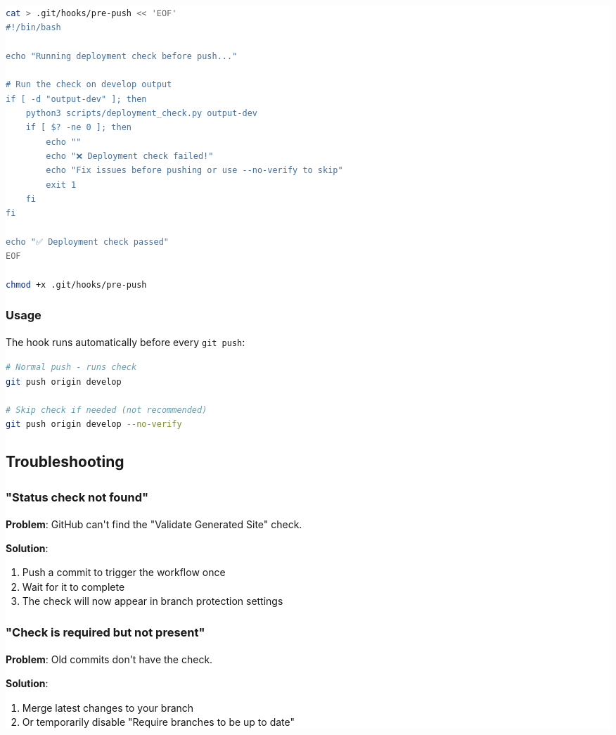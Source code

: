 ```bash
cat > .git/hooks/pre-push << 'EOF'
#!/bin/bash

echo "Running deployment check before push..."

# Run the check on develop output
if [ -d "output-dev" ]; then
    python3 scripts/deployment_check.py output-dev
    if [ $? -ne 0 ]; then
        echo ""
        echo "❌ Deployment check failed!"
        echo "Fix issues before pushing or use --no-verify to skip"
        exit 1
    fi
fi

echo "✅ Deployment check passed"
EOF

chmod +x .git/hooks/pre-push
```

### Usage

The hook runs automatically before every `git push`:

```bash
# Normal push - runs check
git push origin develop

# Skip check if needed (not recommended)
git push origin develop --no-verify
```

## Troubleshooting

### "Status check not found"

**Problem**: GitHub can't find the "Validate Generated Site" check.

**Solution**: 
1. Push a commit to trigger the workflow once
2. Wait for it to complete
3. The check will now appear in branch protection settings

### "Check is required but not present"

**Problem**: Old commits don't have the check.

**Solution**:
1. Merge latest changes to your branch
2. Or temporarily disable "Require branches to be up to date"
